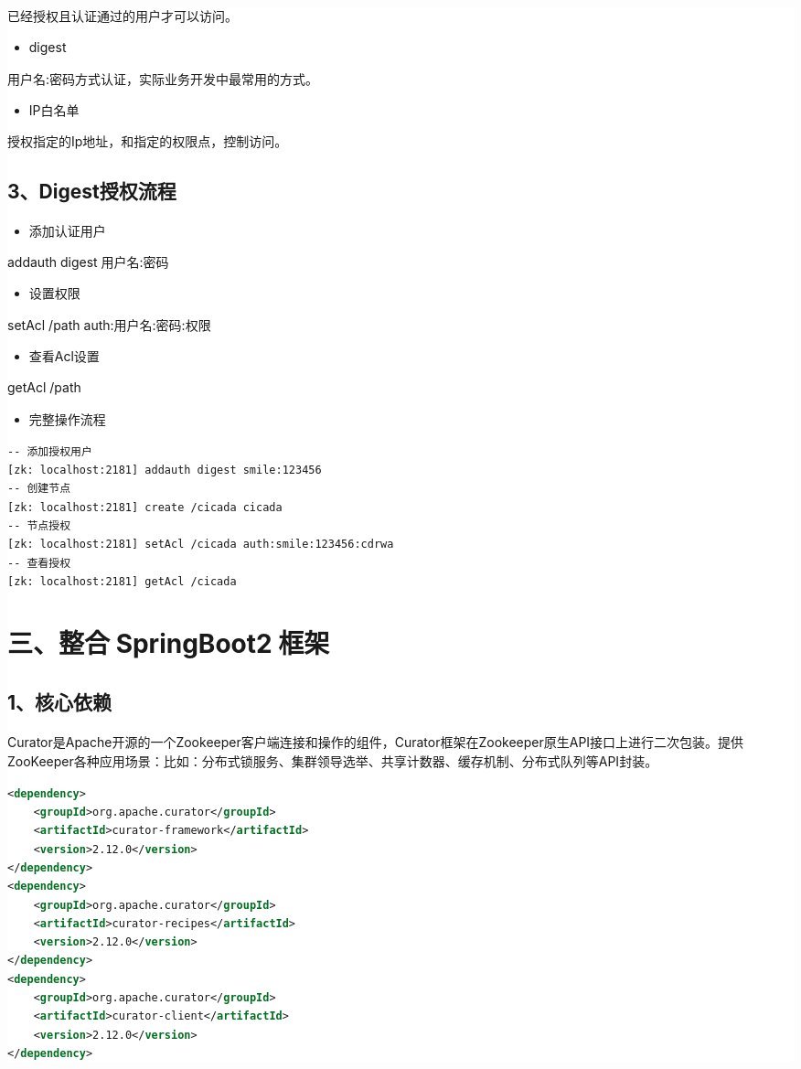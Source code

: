 已经授权且认证通过的用户才可以访问。

- digest

用户名:密码方式认证，实际业务开发中最常用的方式。

- IP白名单

授权指定的Ip地址，和指定的权限点，控制访问。

## 3、Digest授权流程

- 添加认证用户

addauth digest 用户名:密码

- 设置权限

setAcl /path auth:用户名:密码:权限

- 查看Acl设置

getAcl /path

- 完整操作流程

```
-- 添加授权用户
[zk: localhost:2181] addauth digest smile:123456
-- 创建节点
[zk: localhost:2181] create /cicada cicada
-- 节点授权
[zk: localhost:2181] setAcl /cicada auth:smile:123456:cdrwa
-- 查看授权
[zk: localhost:2181] getAcl /cicada
```

# 三、整合 SpringBoot2 框架

## 1、核心依赖

Curator是Apache开源的一个Zookeeper客户端连接和操作的组件，Curator框架在Zookeeper原生API接口上进行二次包装。提供ZooKeeper各种应用场景：比如：分布式锁服务、集群领导选举、共享计数器、缓存机制、分布式队列等API封装。

```xml
<dependency>
    <groupId>org.apache.curator</groupId>
    <artifactId>curator-framework</artifactId>
    <version>2.12.0</version>
</dependency>
<dependency>
    <groupId>org.apache.curator</groupId>
    <artifactId>curator-recipes</artifactId>
    <version>2.12.0</version>
</dependency>
<dependency>
    <groupId>org.apache.curator</groupId>
    <artifactId>curator-client</artifactId>
    <version>2.12.0</version>
</dependency>
```
